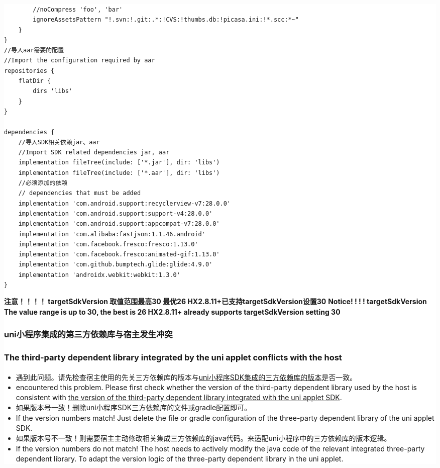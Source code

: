 ```
        //noCompress 'foo', 'bar'
        ignoreAssetsPattern "!.svn:!.git:.*:!CVS:!thumbs.db:!picasa.ini:!*.scc:*~"
    }
}
//导入aar需要的配置
//Import the configuration required by aar
repositories {
    flatDir {
        dirs 'libs'
    }
}

dependencies {
	//导入SDK相关依赖jar、aar
	//Import SDK related dependencies jar, aar
	implementation fileTree(include: ['*.jar'], dir: 'libs')
	implementation fileTree(include: ['*.aar'], dir: 'libs')
	//必须添加的依赖
	// dependencies that must be added
	implementation 'com.android.support:recyclerview-v7:28.0.0'
    implementation 'com.android.support:support-v4:28.0.0'
    implementation 'com.android.support:appcompat-v7:28.0.0'
    implementation 'com.alibaba:fastjson:1.1.46.android'
    implementation 'com.facebook.fresco:fresco:1.13.0'
    implementation 'com.facebook.fresco:animated-gif:1.13.0'
    implementation 'com.github.bumptech.glide:glide:4.9.0'
    implementation 'androidx.webkit:webkit:1.3.0'
}
```

**注意！！！！ targetSdkVersion 取值范围最高30 最优26 HX2.8.11+已支持targetSdkVersion设置30**
**Notice! ! ! ! targetSdkVersion The value range is up to 30, the best is 26 HX2.8.11+ already supports targetSdkVersion setting 30**


### uni小程序集成的第三方依赖库与宿主发生冲突
### The third-party dependent library integrated by the uni applet conflicts with the host

 - 遇到此问题。请先检查宿主使用的先关三方依赖库的版本与[uni小程序SDK集成的三方依赖库的版本](https://ask.dcloud.net.cn/article/35419)是否一致。
 - encountered this problem. Please first check whether the version of the third-party dependent library used by the host is consistent with [the version of the third-party dependent library integrated with the uni applet SDK](https://ask.dcloud.net.cn/article/35419).
 - 如果版本号一致！删除uni小程序SDK三方依赖库的文件或gradle配置即可。
 - If the version numbers match! Just delete the file or gradle configuration of the three-party dependent library of the uni applet SDK.
 - 如果版本号不一致！则需要宿主主动修改相关集成三方依赖库的java代码。来适配uni小程序中的三方依赖库的版本逻辑。
 - If the version numbers do not match! The host needs to actively modify the java code of the relevant integrated three-party dependent library. To adapt the version logic of the three-party dependent library in the uni applet.

